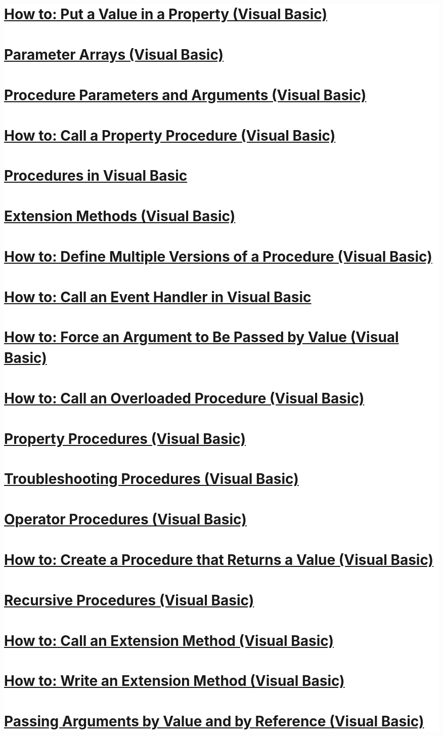 # [How to: Put a Value in a Property (Visual Basic)](how-to-put-a-value-in-a-property.md)
# [Parameter Arrays (Visual Basic)](parameter-arrays.md)
# [Procedure Parameters and Arguments (Visual Basic)](procedure-parameters-and-arguments.md)
# [How to: Call a Property Procedure (Visual Basic)](how-to-call-a-property-procedure.md)
# [Procedures in Visual Basic](index.md)
# [Extension Methods (Visual Basic)](extension-methods.md)
# [How to: Define Multiple Versions of a Procedure (Visual Basic)](how-to-define-multiple-versions-of-a-procedure.md)
# [How to: Call an Event Handler in Visual Basic](how-to-call-an-event-handler.md)
# [How to: Force an Argument to Be Passed by Value (Visual Basic)](how-to-force-an-argument-to-be-passed-by-value.md)
# [How to: Call an Overloaded Procedure (Visual Basic)](how-to-call-an-overloaded-procedure.md)
# [Property Procedures (Visual Basic)](property-procedures.md)
# [Troubleshooting Procedures (Visual Basic)](troubleshooting-procedures.md)
# [Operator Procedures (Visual Basic)](operator-procedures.md)
# [How to: Create a Procedure that Returns a Value (Visual Basic)](how-to-create-a-procedure-that-returns-a-value.md)
# [Recursive Procedures (Visual Basic)](recursive-procedures.md)
# [How to: Call an Extension Method (Visual Basic)](how-to-call-an-extension-method.md)
# [How to: Write an Extension Method (Visual Basic)](how-to-write-an-extension-method.md)
# [Passing Arguments by Value and by Reference (Visual Basic)](passing-arguments-by-value-and-by-reference.md)